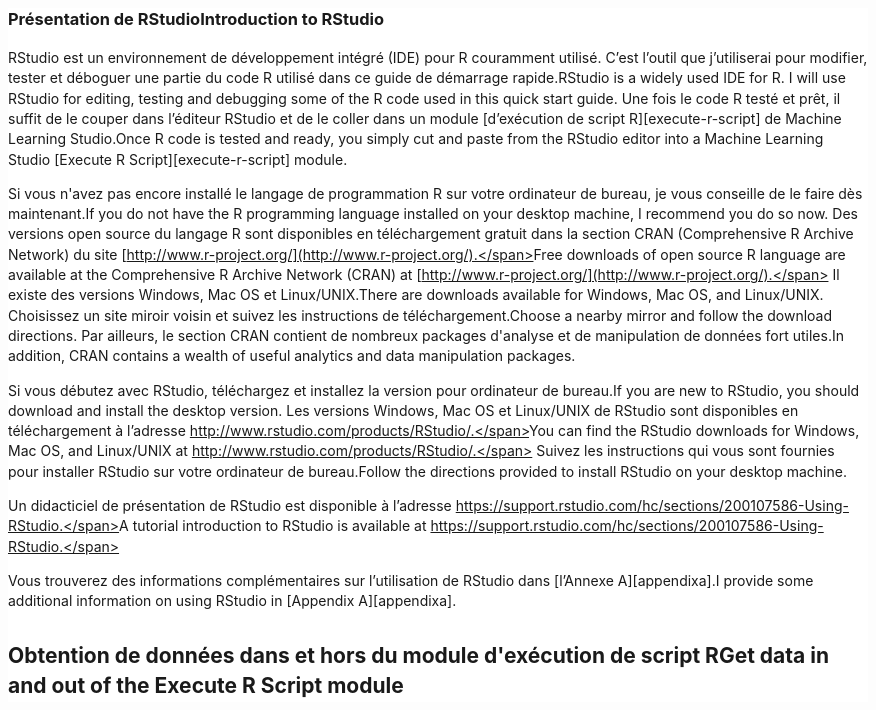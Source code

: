 ### <a name="introduction-to-rstudio"></a><span data-ttu-id="80be5-185">Présentation de RStudio</span><span class="sxs-lookup"><span data-stu-id="80be5-185">Introduction to RStudio</span></span>
<span data-ttu-id="80be5-186">RStudio est un environnement de développement intégré (IDE) pour R couramment utilisé. C’est l’outil que j’utiliserai pour modifier, tester et déboguer une partie du code R utilisé dans ce guide de démarrage rapide.</span><span class="sxs-lookup"><span data-stu-id="80be5-186">RStudio is a widely used IDE for R. I will use RStudio for editing, testing and debugging some of the R code used in this quick start guide.</span></span> <span data-ttu-id="80be5-187">Une fois le code R testé et prêt, il suffit de le couper dans l’éditeur RStudio et de le coller dans un module [d’exécution de script R][execute-r-script] de Machine Learning Studio.</span><span class="sxs-lookup"><span data-stu-id="80be5-187">Once R code is tested and ready, you simply cut and paste from the RStudio editor into a Machine Learning Studio [Execute R Script][execute-r-script] module.</span></span>  

<span data-ttu-id="80be5-188">Si vous n'avez pas encore installé le langage de programmation R sur votre ordinateur de bureau, je vous conseille de le faire dès maintenant.</span><span class="sxs-lookup"><span data-stu-id="80be5-188">If you do not have the R programming language installed on your desktop machine, I recommend you do so now.</span></span> <span data-ttu-id="80be5-189">Des versions open source du langage R sont disponibles en téléchargement gratuit dans la section CRAN (Comprehensive R Archive Network) du site [http://www.r-project.org/](http://www.r-project.org/).</span><span class="sxs-lookup"><span data-stu-id="80be5-189">Free downloads of open source R language are available at the Comprehensive R Archive Network (CRAN) at [http://www.r-project.org/](http://www.r-project.org/).</span></span> <span data-ttu-id="80be5-190">Il existe des versions Windows, Mac OS et Linux/UNIX.</span><span class="sxs-lookup"><span data-stu-id="80be5-190">There are downloads available for Windows, Mac OS, and Linux/UNIX.</span></span> <span data-ttu-id="80be5-191">Choisissez un site miroir voisin et suivez les instructions de téléchargement.</span><span class="sxs-lookup"><span data-stu-id="80be5-191">Choose a nearby mirror and follow the download directions.</span></span> <span data-ttu-id="80be5-192">Par ailleurs, le section CRAN contient de nombreux packages d'analyse et de manipulation de données fort utiles.</span><span class="sxs-lookup"><span data-stu-id="80be5-192">In addition, CRAN contains a wealth of useful analytics and data manipulation packages.</span></span>

<span data-ttu-id="80be5-193">Si vous débutez avec RStudio, téléchargez et installez la version pour ordinateur de bureau.</span><span class="sxs-lookup"><span data-stu-id="80be5-193">If you are new to RStudio, you should download and install the desktop version.</span></span> <span data-ttu-id="80be5-194">Les versions Windows, Mac OS et Linux/UNIX de RStudio sont disponibles en téléchargement à l’adresse http://www.rstudio.com/products/RStudio/.</span><span class="sxs-lookup"><span data-stu-id="80be5-194">You can find the RStudio downloads for Windows, Mac OS, and Linux/UNIX at http://www.rstudio.com/products/RStudio/.</span></span> <span data-ttu-id="80be5-195">Suivez les instructions qui vous sont fournies pour installer RStudio sur votre ordinateur de bureau.</span><span class="sxs-lookup"><span data-stu-id="80be5-195">Follow the directions provided to install RStudio on your desktop machine.</span></span>  

<span data-ttu-id="80be5-196">Un didacticiel de présentation de RStudio est disponible à l’adresse https://support.rstudio.com/hc/sections/200107586-Using-RStudio.</span><span class="sxs-lookup"><span data-stu-id="80be5-196">A tutorial introduction to RStudio is available at https://support.rstudio.com/hc/sections/200107586-Using-RStudio.</span></span>

<span data-ttu-id="80be5-197">Vous trouverez des informations complémentaires sur l’utilisation de RStudio dans [l’Annexe A][appendixa].</span><span class="sxs-lookup"><span data-stu-id="80be5-197">I provide some additional information on using RStudio in [Appendix A][appendixa].</span></span>  

## <span data-ttu-id="80be5-198"><a id="scriptmodule"></a>Obtention de données dans et hors du module d'exécution de script R</span><span class="sxs-lookup"><span data-stu-id="80be5-198"><a id="scriptmodule"></a>Get data in and out of the Execute R Script module</span></span>